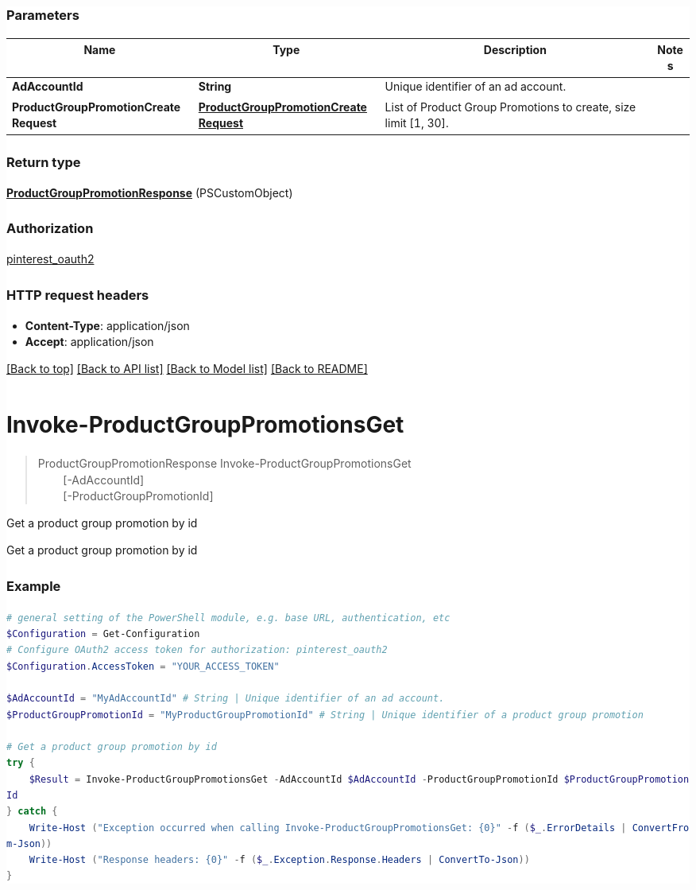 ```powershell
```

### Parameters

Name | Type | Description  | Notes
------------- | ------------- | ------------- | -------------
 **AdAccountId** | **String**| Unique identifier of an ad account. | 
 **ProductGroupPromotionCreateRequest** | [**ProductGroupPromotionCreateRequest**](ProductGroupPromotionCreateRequest.md)| List of Product Group Promotions to create, size limit [1, 30]. | 

### Return type

[**ProductGroupPromotionResponse**](ProductGroupPromotionResponse.md) (PSCustomObject)

### Authorization

[pinterest_oauth2](../README.md#pinterest_oauth2)

### HTTP request headers

 - **Content-Type**: application/json
 - **Accept**: application/json

[[Back to top]](#) [[Back to API list]](../README.md#documentation-for-api-endpoints) [[Back to Model list]](../README.md#documentation-for-models) [[Back to README]](../README.md)

<a id="Invoke-ProductGroupPromotionsGet"></a>
# **Invoke-ProductGroupPromotionsGet**
> ProductGroupPromotionResponse Invoke-ProductGroupPromotionsGet<br>
> &nbsp;&nbsp;&nbsp;&nbsp;&nbsp;&nbsp;&nbsp;&nbsp;[-AdAccountId] <String><br>
> &nbsp;&nbsp;&nbsp;&nbsp;&nbsp;&nbsp;&nbsp;&nbsp;[-ProductGroupPromotionId] <String><br>

Get a product group promotion by id

Get a product group promotion by id

### Example
```powershell
# general setting of the PowerShell module, e.g. base URL, authentication, etc
$Configuration = Get-Configuration
# Configure OAuth2 access token for authorization: pinterest_oauth2
$Configuration.AccessToken = "YOUR_ACCESS_TOKEN"

$AdAccountId = "MyAdAccountId" # String | Unique identifier of an ad account.
$ProductGroupPromotionId = "MyProductGroupPromotionId" # String | Unique identifier of a product group promotion

# Get a product group promotion by id
try {
    $Result = Invoke-ProductGroupPromotionsGet -AdAccountId $AdAccountId -ProductGroupPromotionId $ProductGroupPromotionId
} catch {
    Write-Host ("Exception occurred when calling Invoke-ProductGroupPromotionsGet: {0}" -f ($_.ErrorDetails | ConvertFrom-Json))
    Write-Host ("Response headers: {0}" -f ($_.Exception.Response.Headers | ConvertTo-Json))
}
```
